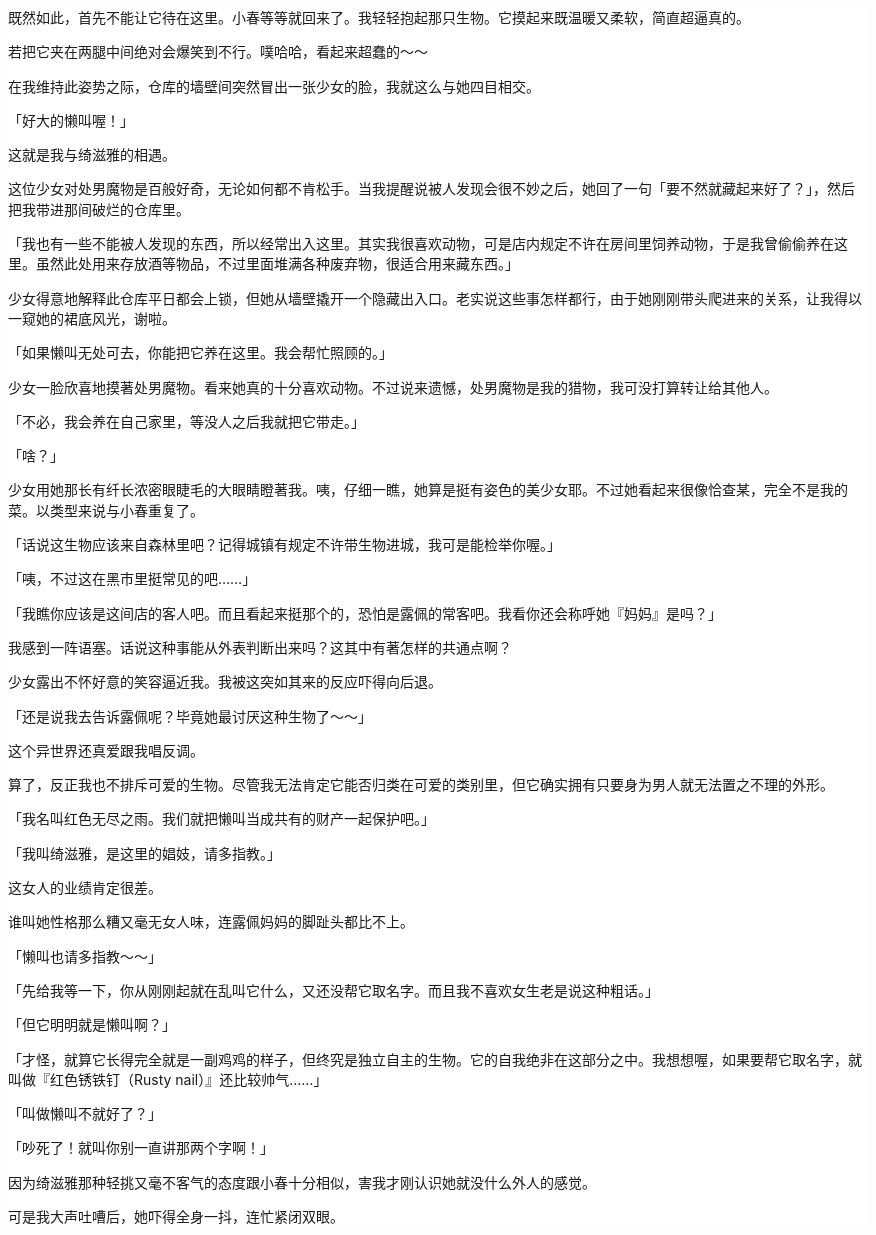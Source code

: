 既然如此，首先不能让它待在这里。小春等等就回来了。我轻轻抱起那只生物。它摸起来既温暖又柔软，简直超逼真的。

若把它夹在两腿中间绝对会爆笑到不行。噗哈哈，看起来超蠢的～～

在我维持此姿势之际，仓库的墙壁间突然冒出一张少女的脸，我就这么与她四目相交。

「好大的懒叫喔！」

这就是我与绮滋雅的相遇。

这位少女对处男魔物是百般好奇，无论如何都不肯松手。当我提醒说被人发现会很不妙之后，她回了一句「要不然就藏起来好了？」，然后把我带进那间破烂的仓库里。

「我也有一些不能被人发现的东西，所以经常出入这里。其实我很喜欢动物，可是店内规定不许在房间里饲养动物，于是我曾偷偷养在这里。虽然此处用来存放酒等物品，不过里面堆满各种废弃物，很适合用来藏东西。」

少女得意地解释此仓库平日都会上锁，但她从墙壁撬开一个隐藏出入口。老实说这些事怎样都行，由于她刚刚带头爬进来的关系，让我得以一窥她的裙底风光，谢啦。

「如果懒叫无处可去，你能把它养在这里。我会帮忙照顾的。」

少女一脸欣喜地摸著处男魔物。看来她真的十分喜欢动物。不过说来遗憾，处男魔物是我的猎物，我可没打算转让给其他人。

「不必，我会养在自己家里，等没人之后我就把它带走。」

「啥？」

少女用她那长有纤长浓密眼睫毛的大眼睛瞪著我。咦，仔细一瞧，她算是挺有姿色的美少女耶。不过她看起来很像恰查某，完全不是我的菜。以类型来说与小春重复了。

「话说这生物应该来自森林里吧？记得城镇有规定不许带生物进城，我可是能检举你喔。」

「咦，不过这在黑市里挺常见的吧……」

「我瞧你应该是这间店的客人吧。而且看起来挺那个的，恐怕是露佩的常客吧。我看你还会称呼她『妈妈』是吗？」

我感到一阵语塞。话说这种事能从外表判断出来吗？这其中有著怎样的共通点啊？

少女露出不怀好意的笑容逼近我。我被这突如其来的反应吓得向后退。

「还是说我去告诉露佩呢？毕竟她最讨厌这种生物了～～」

这个异世界还真爱跟我唱反调。

算了，反正我也不排斥可爱的生物。尽管我无法肯定它能否归类在可爱的类别里，但它确实拥有只要身为男人就无法置之不理的外形。

「我名叫红色无尽之雨。我们就把懒叫当成共有的财产一起保护吧。」

「我叫绮滋雅，是这里的娼妓，请多指教。」

这女人的业绩肯定很差。

谁叫她性格那么糟又毫无女人味，连露佩妈妈的脚趾头都比不上。

「懒叫也请多指教～～」

「先给我等一下，你从刚刚起就在乱叫它什么，又还没帮它取名字。而且我不喜欢女生老是说这种粗话。」

「但它明明就是懒叫啊？」

「才怪，就算它长得完全就是一副鸡鸡的样子，但终究是独立自主的生物。它的自我绝非在这部分之中。我想想喔，如果要帮它取名字，就叫做『红色锈铁钉（Rusty nail）』还比较帅气……」

「叫做懒叫不就好了？」

「吵死了！就叫你别一直讲那两个字啊！」

因为绮滋雅那种轻挑又毫不客气的态度跟小春十分相似，害我才刚认识她就没什么外人的感觉。

可是我大声吐嘈后，她吓得全身一抖，连忙紧闭双眼。

